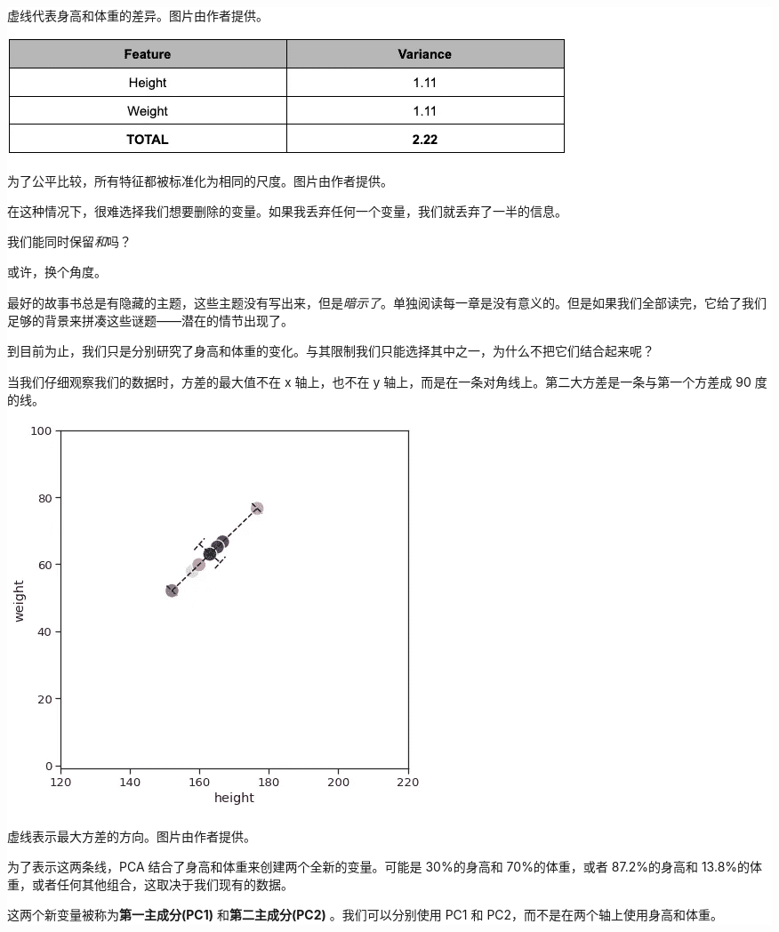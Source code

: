 虚线代表身高和体重的差异。图片由作者提供。

![](img/8eb5c5c553c0000bb5fd7cdab5c6af42.png)

为了公平比较，所有特征都被标准化为相同的尺度。图片由作者提供。

在这种情况下，很难选择我们想要删除的变量。如果我丢弃任何一个变量，我们就丢弃了一半的信息。

我们能同时保留*和*吗？

或许，换个角度。

最好的故事书总是有隐藏的主题，这些主题没有写出来，但是*暗示了*。单独阅读每一章是没有意义的。但是如果我们全部读完，它给了我们足够的背景来拼凑这些谜题——潜在的情节出现了。

到目前为止，我们只是分别研究了身高和体重的变化。与其限制我们只能选择其中之一，为什么不把它们结合起来呢？

当我们仔细观察我们的数据时，方差的最大值不在 x 轴上，也不在 y 轴上，而是在一条对角线上。第二大方差是一条与第一个方差成 90 度的线。

![](img/68f50c3a0e8b286981ef4cb6dad7e7cb.png)

虚线表示最大方差的方向。图片由作者提供。

为了表示这两条线，PCA 结合了身高和体重来创建两个全新的变量。可能是 30%的身高和 70%的体重，或者 87.2%的身高和 13.8%的体重，或者任何其他组合，这取决于我们现有的数据。

这两个新变量被称为**第一主成分(PC1)** 和**第二主成分(PC2)** 。我们可以分别使用 PC1 和 PC2，而不是在两个轴上使用身高和体重。
